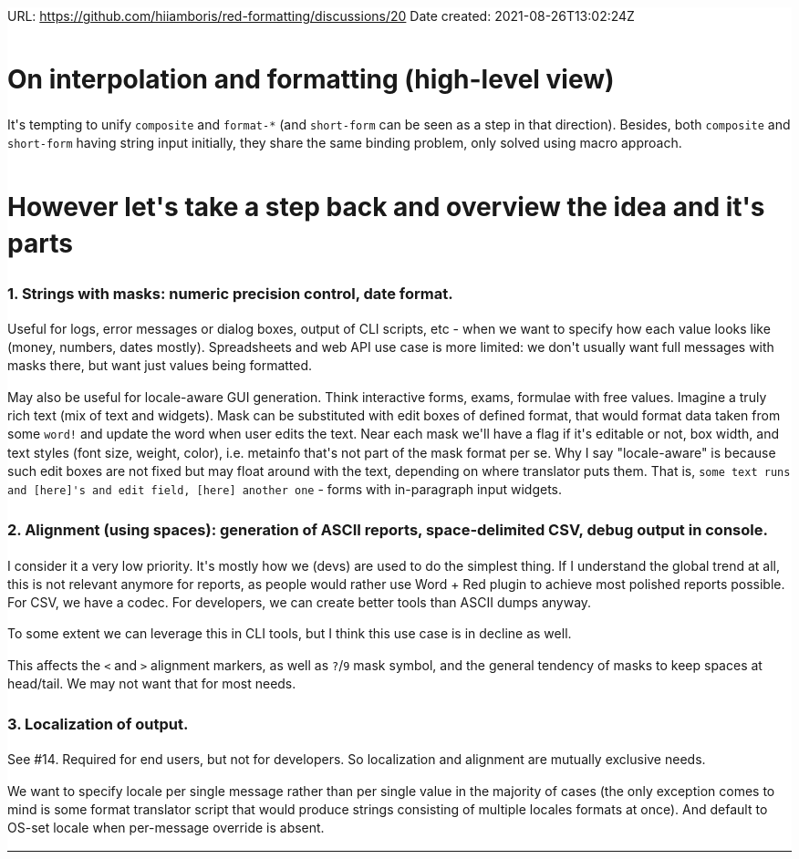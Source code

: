 URL: <https://github.com/hiiamboris/red-formatting/discussions/20>
Date created: 2021-08-26T13:02:24Z

# On interpolation and formatting (high-level view)


It's tempting to unify `composite` and `format-*` (and `short-form` can be seen as a step in that direction). Besides, both `composite` and `short-form` having string input initially, they share the same binding problem, only solved using macro approach.

# However let's take a step back and overview the idea and it's parts

### 1. Strings with masks: numeric precision control, date format.

   Useful for logs, error messages or dialog boxes, output of CLI scripts, etc - when we want to specify how each value looks like (money, numbers, dates mostly). Spreadsheets and web API use case is more limited: we don't usually want full messages with masks there, but want just values being formatted.

   May also be useful for locale-aware GUI generation. Think interactive forms, exams, formulae with free values. Imagine a truly rich text (mix of text and widgets). Mask can be substituted with edit boxes of defined format, that would format data taken from some `word!` and update the word when user edits the text. Near each mask we'll have a flag if it's editable or not, box width, and text styles (font size, weight, color), i.e. metainfo that's not part of the mask format per se. Why I say "locale-aware" is because such edit boxes are not fixed but may float around with the text, depending on where translator puts them. That is, `some text runs and [here]'s and edit field, [here] another one` - forms with in-paragraph input widgets.

### 2. Alignment (using spaces): generation of ASCII reports, space-delimited CSV, debug output in console.

   I consider it a very low priority. It's mostly how we (devs) are used to do the simplest thing. If I understand the global trend at all, this is not relevant anymore for reports, as people would rather use Word + Red plugin to achieve most polished reports possible. For CSV, we have a codec. For developers, we can create better tools than ASCII dumps anyway.

   To some extent we can leverage this in CLI tools, but I think this use case is in decline as well.

   This affects the `<` and `>` alignment markers, as well as `?`/`9` mask symbol, and the general tendency of masks to keep spaces at head/tail. We may not want that for most needs.

### 3. Localization of output.

   See #14. Required for end users, but not for developers. So localization and alignment are mutually exclusive needs.

   We want to specify locale per single message rather than per single value in the majority of cases (the only exception comes to mind is some format translator script that would produce strings consisting of multiple locales formats at once). And default to OS-set locale when per-message override is absent.

---